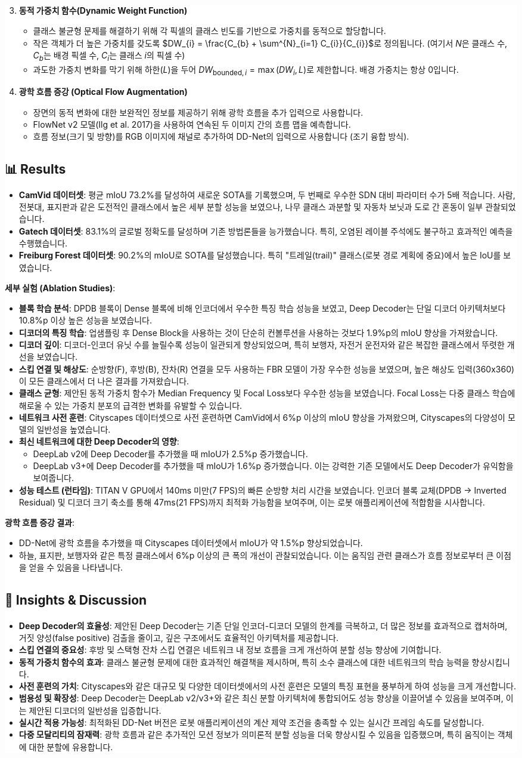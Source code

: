 3.  **동적 가중치 함수(Dynamic Weight Function)**
    *   클래스 불균형 문제를 해결하기 위해 각 픽셀의 클래스 빈도를 기반으로 가중치를 동적으로 할당합니다.
    *   작은 객체가 더 높은 가중치를 갖도록 $DW_{i} = \frac{C_{b} + \sum^{N}_{i=1} C_{i}}{C_{i}}$로 정의됩니다. (여기서 $N$은 클래스 수, $C_b$는 배경 픽셀 수, $C_i$는 클래스 $i$의 픽셀 수)
    *   과도한 가중치 변화를 막기 위해 하한($L$)을 두어 $DW_{\text{bounded},i} = \max(DW_{i}, L)$로 제한합니다. 배경 가중치는 항상 0입니다.

4.  **광학 흐름 증강 (Optical Flow Augmentation)**
    *   장면의 동적 변화에 대한 보완적인 정보를 제공하기 위해 광학 흐름을 추가 입력으로 사용합니다.
    *   FlowNet v2 모델(Ilg et al. 2017)을 사용하여 연속된 두 이미지 간의 흐름 맵을 예측합니다.
    *   흐름 정보(크기 및 방향)를 RGB 이미지에 채널로 추가하여 DD-Net의 입력으로 사용합니다 (조기 융합 방식).

## 📊 Results
*   **CamVid 데이터셋**: 평균 mIoU 73.2%를 달성하여 새로운 SOTA를 기록했으며, 두 번째로 우수한 SDN 대비 파라미터 수가 5배 적습니다. 사람, 전봇대, 표지판과 같은 도전적인 클래스에서 높은 세부 분할 성능을 보였으나, 나무 클래스 과분할 및 자동차 보닛과 도로 간 혼동이 일부 관찰되었습니다.
*   **Gatech 데이터셋**: 83.1%의 글로벌 정확도를 달성하며 기존 방법론들을 능가했습니다. 특히, 오염된 레이블 주석에도 불구하고 효과적인 예측을 수행했습니다.
*   **Freiburg Forest 데이터셋**: 90.2%의 mIoU로 SOTA를 달성했습니다. 특히 "트레일(trail)" 클래스(로봇 경로 계획에 중요)에서 높은 IoU를 보였습니다.

**세부 실험 (Ablation Studies)**:
*   **블록 학습 분석**: DPDB 블록이 Dense 블록에 비해 인코더에서 우수한 특징 학습 성능을 보였고, Deep Decoder는 단일 디코더 아키텍처보다 10.8%p 이상 높은 성능을 보였습니다.
*   **디코더의 특징 학습**: 업샘플링 후 Dense Block을 사용하는 것이 단순히 컨볼루션을 사용하는 것보다 1.9%p의 mIoU 향상을 가져왔습니다.
*   **디코더 깊이**: 디코더-인코더 유닛 수를 늘릴수록 성능이 일관되게 향상되었으며, 특히 보행자, 자전거 운전자와 같은 복잡한 클래스에서 뚜렷한 개선을 보였습니다.
*   **스킵 연결 및 해상도**: 순방향(F), 후방(B), 잔차(R) 연결을 모두 사용하는 FBR 모델이 가장 우수한 성능을 보였으며, 높은 해상도 입력(360x360)이 모든 클래스에서 더 나은 결과를 가져왔습니다.
*   **클래스 균형**: 제안된 동적 가중치 함수가 Median Frequency 및 Focal Loss보다 우수한 성능을 보였습니다. Focal Loss는 다중 클래스 학습에 해로울 수 있는 가중치 분포의 급격한 변화를 유발할 수 있습니다.
*   **네트워크 사전 훈련**: Cityscapes 데이터셋으로 사전 훈련하면 CamVid에서 6%p 이상의 mIoU 향상을 가져왔으며, Cityscapes의 다양성이 모델의 일반성을 높였습니다.
*   **최신 네트워크에 대한 Deep Decoder의 영향**:
    *   DeepLab v2에 Deep Decoder를 추가했을 때 mIoU가 2.5%p 증가했습니다.
    *   DeepLab v3+에 Deep Decoder를 추가했을 때 mIoU가 1.6%p 증가했습니다. 이는 강력한 기존 모델에서도 Deep Decoder가 유익함을 보여줍니다.
*   **성능 테스트 (런타임)**: TITAN V GPU에서 140ms 미만(7 FPS)의 빠른 순방향 처리 시간을 보였습니다. 인코더 블록 교체(DPDB -> Inverted Residual) 및 디코더 크기 축소를 통해 47ms(21 FPS)까지 최적화 가능함을 보여주며, 이는 로봇 애플리케이션에 적합함을 시사합니다.

**광학 흐름 증강 결과**:
*   DD-Net에 광학 흐름을 추가했을 때 Cityscapes 데이터셋에서 mIoU가 약 1.5%p 향상되었습니다.
*   하늘, 표지판, 보행자와 같은 특정 클래스에서 6%p 이상의 큰 폭의 개선이 관찰되었습니다. 이는 움직임 관련 클래스가 흐름 정보로부터 큰 이점을 얻을 수 있음을 나타냅니다.

## 🧠 Insights & Discussion
*   **Deep Decoder의 효율성**: 제안된 Deep Decoder는 기존 단일 인코더-디코더 모델의 한계를 극복하고, 더 많은 정보를 효과적으로 캡처하며, 거짓 양성(false positive) 검출을 줄이고, 깊은 구조에서도 효율적인 아키텍처를 제공합니다.
*   **스킵 연결의 중요성**: 후방 및 스택형 잔차 스킵 연결은 네트워크 내 정보 흐름을 크게 개선하여 분할 성능 향상에 기여합니다.
*   **동적 가중치 함수의 효과**: 클래스 불균형 문제에 대한 효과적인 해결책을 제시하며, 특히 소수 클래스에 대한 네트워크의 학습 능력을 향상시킵니다.
*   **사전 훈련의 가치**: Cityscapes와 같은 대규모 및 다양한 데이터셋에서의 사전 훈련은 모델의 특징 표현을 풍부하게 하여 성능을 크게 개선합니다.
*   **범용성 및 확장성**: Deep Decoder는 DeepLab v2/v3+와 같은 최신 분할 아키텍처에 통합되어도 성능 향상을 이끌어낼 수 있음을 보여주며, 이는 제안된 디코더의 일반성을 입증합니다.
*   **실시간 적용 가능성**: 최적화된 DD-Net 버전은 로봇 애플리케이션의 계산 제약 조건을 충족할 수 있는 실시간 프레임 속도를 달성합니다.
*   **다중 모달리티의 잠재력**: 광학 흐름과 같은 추가적인 모션 정보가 의미론적 분할 성능을 더욱 향상시킬 수 있음을 입증했으며, 특히 움직이는 객체에 대한 분할에 유용합니다.

